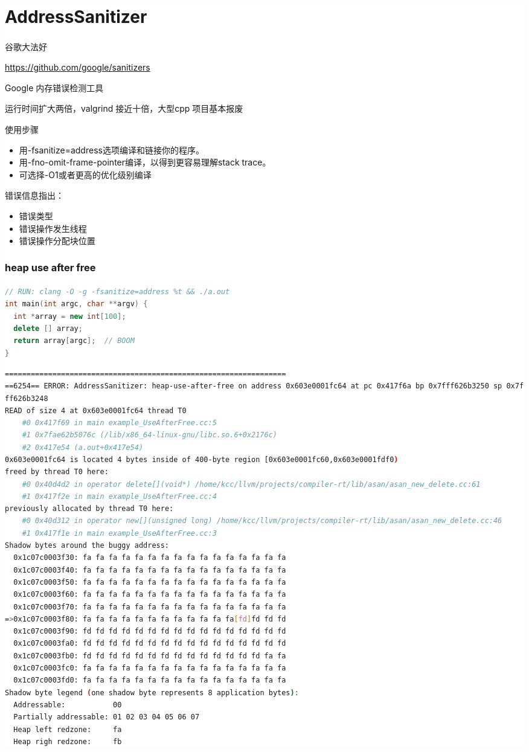 # AddressSanitizer

谷歌大法好

https://github.com/google/sanitizers

Google 内存错误检测工具

运行时间扩大两倍，valgrind 接近十倍，大型cpp 项目基本报废

使用步骤

- 用-fsanitize=address选项编译和链接你的程序。
- 用-fno-omit-frame-pointer编译，以得到更容易理解stack trace。
- 可选择-O1或者更高的优化级别编译

错误信息指出：

- 错误类型
- 错误操作发生线程
- 错误操作分配块位置

### heap use after free

```cpp
// RUN: clang -O -g -fsanitize=address %t && ./a.out
int main(int argc, char **argv) {
  int *array = new int[100];
  delete [] array;
  return array[argc];  // BOOM
}
```

```sh
=================================================================
==6254== ERROR: AddressSanitizer: heap-use-after-free on address 0x603e0001fc64 at pc 0x417f6a bp 0x7fff626b3250 sp 0x7fff626b3248
READ of size 4 at 0x603e0001fc64 thread T0
    #0 0x417f69 in main example_UseAfterFree.cc:5
    #1 0x7fae62b5076c (/lib/x86_64-linux-gnu/libc.so.6+0x2176c)
    #2 0x417e54 (a.out+0x417e54)
0x603e0001fc64 is located 4 bytes inside of 400-byte region [0x603e0001fc60,0x603e0001fdf0)
freed by thread T0 here:
    #0 0x40d4d2 in operator delete[](void*) /home/kcc/llvm/projects/compiler-rt/lib/asan/asan_new_delete.cc:61
    #1 0x417f2e in main example_UseAfterFree.cc:4
previously allocated by thread T0 here:
    #0 0x40d312 in operator new[](unsigned long) /home/kcc/llvm/projects/compiler-rt/lib/asan/asan_new_delete.cc:46
    #1 0x417f1e in main example_UseAfterFree.cc:3
Shadow bytes around the buggy address:
  0x1c07c0003f30: fa fa fa fa fa fa fa fa fa fa fa fa fa fa fa fa
  0x1c07c0003f40: fa fa fa fa fa fa fa fa fa fa fa fa fa fa fa fa
  0x1c07c0003f50: fa fa fa fa fa fa fa fa fa fa fa fa fa fa fa fa
  0x1c07c0003f60: fa fa fa fa fa fa fa fa fa fa fa fa fa fa fa fa
  0x1c07c0003f70: fa fa fa fa fa fa fa fa fa fa fa fa fa fa fa fa
=>0x1c07c0003f80: fa fa fa fa fa fa fa fa fa fa fa fa[fd]fd fd fd
  0x1c07c0003f90: fd fd fd fd fd fd fd fd fd fd fd fd fd fd fd fd
  0x1c07c0003fa0: fd fd fd fd fd fd fd fd fd fd fd fd fd fd fd fd
  0x1c07c0003fb0: fd fd fd fd fd fd fd fd fd fd fd fd fd fd fa fa
  0x1c07c0003fc0: fa fa fa fa fa fa fa fa fa fa fa fa fa fa fa fa
  0x1c07c0003fd0: fa fa fa fa fa fa fa fa fa fa fa fa fa fa fa fa
Shadow byte legend (one shadow byte represents 8 application bytes):
  Addressable:           00
  Partially addressable: 01 02 03 04 05 06 07 
  Heap left redzone:     fa
  Heap righ redzone:     fb
```